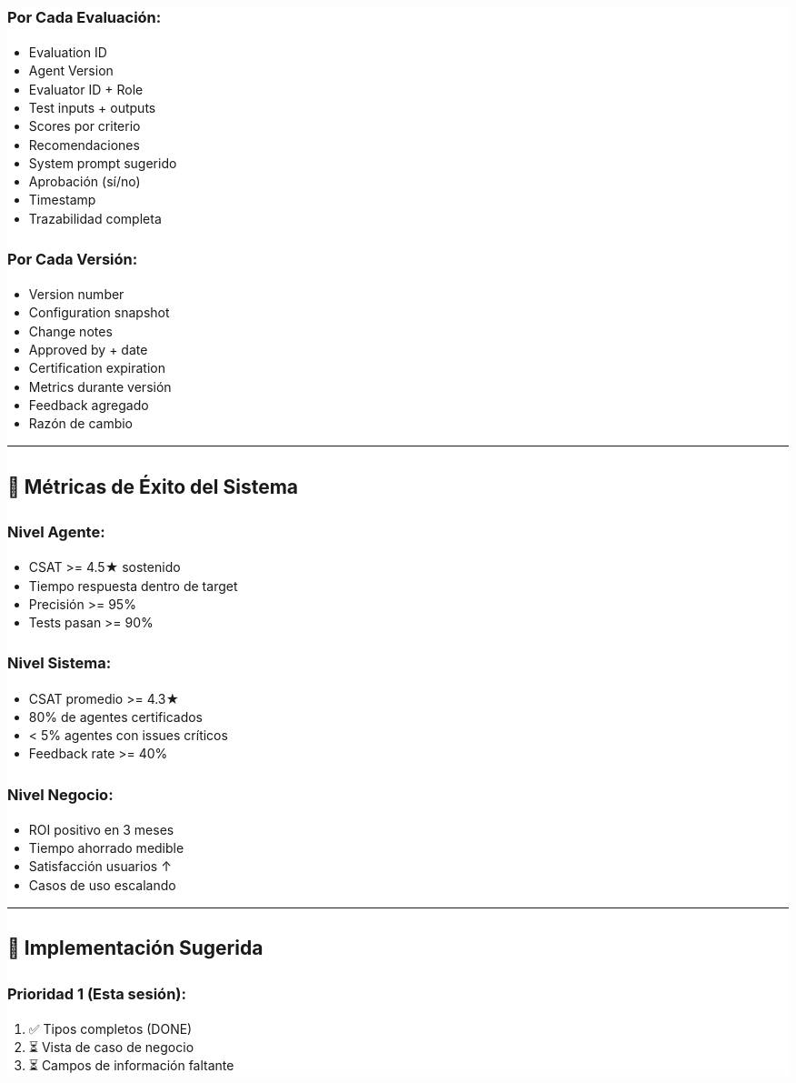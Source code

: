 ### Por Cada Evaluación:
- Evaluation ID
- Agent Version
- Evaluator ID + Role
- Test inputs + outputs
- Scores por criterio
- Recomendaciones
- System prompt sugerido
- Aprobación (sí/no)
- Timestamp
- Trazabilidad completa

### Por Cada Versión:
- Version number
- Configuration snapshot
- Change notes
- Approved by + date
- Certification expiration
- Metrics durante versión
- Feedback agregado
- Razón de cambio

---

## 🎯 Métricas de Éxito del Sistema

### Nivel Agente:
- CSAT >= 4.5★ sostenido
- Tiempo respuesta dentro de target
- Precisión >= 95%
- Tests pasan >= 90%

### Nivel Sistema:
- CSAT promedio >= 4.3★
- 80% de agentes certificados
- < 5% agentes con issues críticos
- Feedback rate >= 40%

### Nivel Negocio:
- ROI positivo en 3 meses
- Tiempo ahorrado medible
- Satisfacción usuarios ↑
- Casos de uso escalando

---

## 🚀 Implementación Sugerida

### Prioridad 1 (Esta sesión):
1. ✅ Tipos completos (DONE)
2. ⏳ Vista de caso de negocio
3. ⏳ Campos de información faltante
